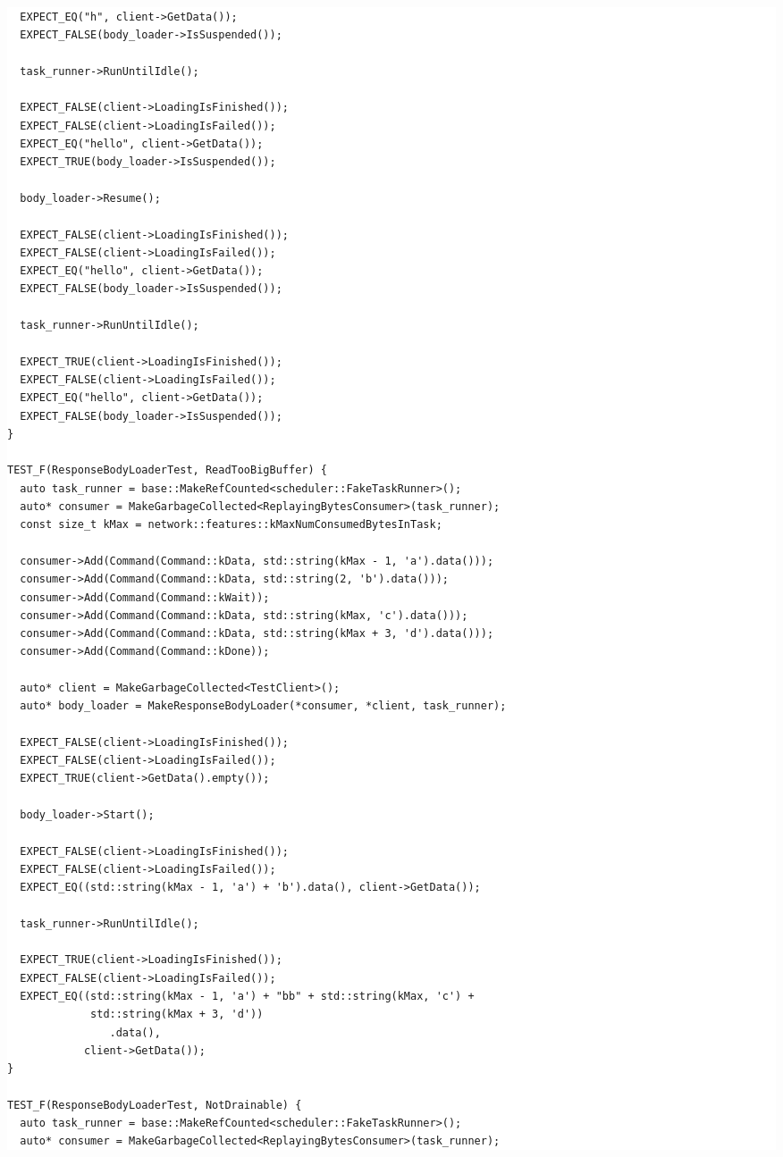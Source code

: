 ```
  EXPECT_EQ("h", client->GetData());
  EXPECT_FALSE(body_loader->IsSuspended());

  task_runner->RunUntilIdle();

  EXPECT_FALSE(client->LoadingIsFinished());
  EXPECT_FALSE(client->LoadingIsFailed());
  EXPECT_EQ("hello", client->GetData());
  EXPECT_TRUE(body_loader->IsSuspended());

  body_loader->Resume();

  EXPECT_FALSE(client->LoadingIsFinished());
  EXPECT_FALSE(client->LoadingIsFailed());
  EXPECT_EQ("hello", client->GetData());
  EXPECT_FALSE(body_loader->IsSuspended());

  task_runner->RunUntilIdle();

  EXPECT_TRUE(client->LoadingIsFinished());
  EXPECT_FALSE(client->LoadingIsFailed());
  EXPECT_EQ("hello", client->GetData());
  EXPECT_FALSE(body_loader->IsSuspended());
}

TEST_F(ResponseBodyLoaderTest, ReadTooBigBuffer) {
  auto task_runner = base::MakeRefCounted<scheduler::FakeTaskRunner>();
  auto* consumer = MakeGarbageCollected<ReplayingBytesConsumer>(task_runner);
  const size_t kMax = network::features::kMaxNumConsumedBytesInTask;

  consumer->Add(Command(Command::kData, std::string(kMax - 1, 'a').data()));
  consumer->Add(Command(Command::kData, std::string(2, 'b').data()));
  consumer->Add(Command(Command::kWait));
  consumer->Add(Command(Command::kData, std::string(kMax, 'c').data()));
  consumer->Add(Command(Command::kData, std::string(kMax + 3, 'd').data()));
  consumer->Add(Command(Command::kDone));

  auto* client = MakeGarbageCollected<TestClient>();
  auto* body_loader = MakeResponseBodyLoader(*consumer, *client, task_runner);

  EXPECT_FALSE(client->LoadingIsFinished());
  EXPECT_FALSE(client->LoadingIsFailed());
  EXPECT_TRUE(client->GetData().empty());

  body_loader->Start();

  EXPECT_FALSE(client->LoadingIsFinished());
  EXPECT_FALSE(client->LoadingIsFailed());
  EXPECT_EQ((std::string(kMax - 1, 'a') + 'b').data(), client->GetData());

  task_runner->RunUntilIdle();

  EXPECT_TRUE(client->LoadingIsFinished());
  EXPECT_FALSE(client->LoadingIsFailed());
  EXPECT_EQ((std::string(kMax - 1, 'a') + "bb" + std::string(kMax, 'c') +
             std::string(kMax + 3, 'd'))
                .data(),
            client->GetData());
}

TEST_F(ResponseBodyLoaderTest, NotDrainable) {
  auto task_runner = base::MakeRefCounted<scheduler::FakeTaskRunner>();
  auto* consumer = MakeGarbageCollected<ReplayingBytesConsumer>(task_runner);
```
